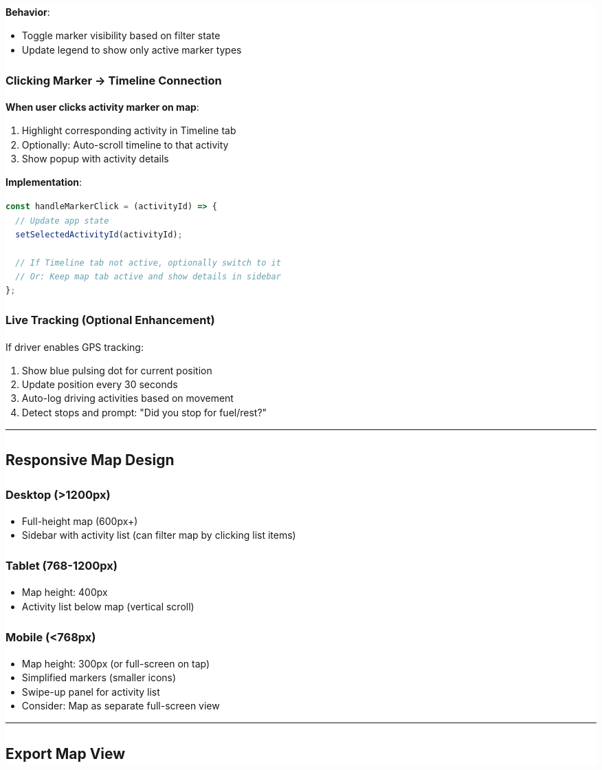 **Behavior**:
- Toggle marker visibility based on filter state
- Update legend to show only active marker types

### Clicking Marker → Timeline Connection

**When user clicks activity marker on map**:
1. Highlight corresponding activity in Timeline tab
2. Optionally: Auto-scroll timeline to that activity
3. Show popup with activity details

**Implementation**:
```javascript
const handleMarkerClick = (activityId) => {
  // Update app state
  setSelectedActivityId(activityId);
  
  // If Timeline tab not active, optionally switch to it
  // Or: Keep map tab active and show details in sidebar
};
```

### Live Tracking (Optional Enhancement)

If driver enables GPS tracking:
1. Show blue pulsing dot for current position
2. Update position every 30 seconds
3. Auto-log driving activities based on movement
4. Detect stops and prompt: "Did you stop for fuel/rest?"

---

## Responsive Map Design

### Desktop (>1200px)
- Full-height map (600px+)
- Sidebar with activity list (can filter map by clicking list items)

### Tablet (768-1200px)
- Map height: 400px
- Activity list below map (vertical scroll)

### Mobile (<768px)
- Map height: 300px (or full-screen on tap)
- Simplified markers (smaller icons)
- Swipe-up panel for activity list
- Consider: Map as separate full-screen view

---

## Export Map View
